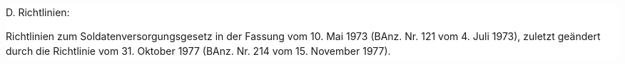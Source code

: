 </div>

<div class="jurAbsatz">

D. Richtlinien:  
  
Richtlinien zum Soldatenversorgungsgesetz in der Fassung vom 10. Mai
1973 (BAnz. Nr. 121 vom 4. Juli 1973), zuletzt geändert durch die
Richtlinie vom 31. Oktober 1977 (BAnz. Nr. 214 vom 15. November 1977).

</div>

</div>

</div>

</div>
